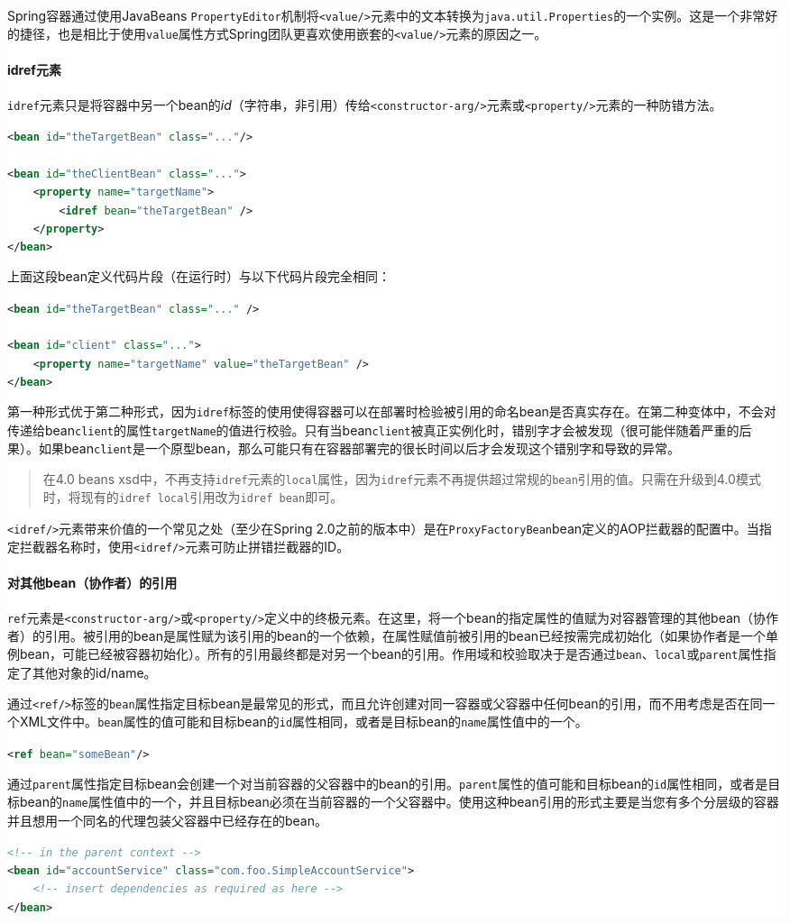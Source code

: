 Spring容器通过使用JavaBeans `PropertyEditor`机制将`<value/>`元素中的文本转换为`java.util.Properties`的一个实例。这是一个非常好的捷径，也是相比于使用`value`属性方式Spring团队更喜欢使用嵌套的`<value/>`元素的原因之一。

#### idref元素

`idref`元素只是将容器中另一个bean的*id*（字符串，非引用）传给`<constructor-arg/>`元素或`<property/>`元素的一种防错方法。

```xml
<bean id="theTargetBean" class="..."/>

<bean id="theClientBean" class="...">
    <property name="targetName">
        <idref bean="theTargetBean" />
    </property>
</bean>
```

上面这段bean定义代码片段（在运行时）与以下代码片段完全相同：

```xml
<bean id="theTargetBean" class="..." />

<bean id="client" class="...">
    <property name="targetName" value="theTargetBean" />
</bean>
```

第一种形式优于第二种形式，因为`idref`标签的使用使得容器可以在部署时检验被引用的命名bean是否真实存在。在第二种变体中，不会对传递给bean`client`的属性`targetName`的值进行校验。只有当bean`client`被真正实例化时，错别字才会被发现（很可能伴随着严重的后果）。如果bean`client`是一个原型bean，那么可能只有在容器部署完的很长时间以后才会发现这个错别字和导致的异常。

>在4.0 beans xsd中，不再支持`idref`元素的`local`属性，因为`idref`元素不再提供超过常规的`bean`引用的值。只需在升级到4.0模式时，将现有的`idref local`引用改为`idref bean`即可。

`<idref/>`元素带来价值的一个常见之处（至少在Spring 2.0之前的版本中）是在`ProxyFactoryBean`bean定义的AOP拦截器的配置中。当指定拦截器名称时，使用`<idref/>`元素可防止拼错拦截器的ID。

#### 对其他bean（协作者）的引用

`ref`元素是`<constructor-arg/>`或`<property/>`定义中的终极元素。在这里，将一个bean的指定属性的值赋为对容器管理的其他bean（协作者）的引用。被引用的bean是属性赋为该引用的bean的一个依赖，在属性赋值前被引用的bean已经按需完成初始化（如果协作者是一个单例bean，可能已经被容器初始化）。所有的引用最终都是对另一个bean的引用。作用域和校验取决于是否通过`bean`、`local`或`parent`属性指定了其他对象的id/name。

通过`<ref/>`标签的`bean`属性指定目标bean是最常见的形式，而且允许创建对同一容器或父容器中任何bean的引用，而不用考虑是否在同一个XML文件中。`bean`属性的值可能和目标bean的`id`属性相同，或者是目标bean的`name`属性值中的一个。

```xml
<ref bean="someBean"/>
```

通过`parent`属性指定目标bean会创建一个对当前容器的父容器中的bean的引用。`parent`属性的值可能和目标bean的`id`属性相同，或者是目标bean的`name`属性值中的一个，并且目标bean必须在当前容器的一个父容器中。使用这种bean引用的形式主要是当您有多个分层级的容器并且想用一个同名的代理包装父容器中已经存在的bean。

```xml
<!-- in the parent context -->
<bean id="accountService" class="com.foo.SimpleAccountService">
    <!-- insert dependencies as required as here -->
</bean>
```
